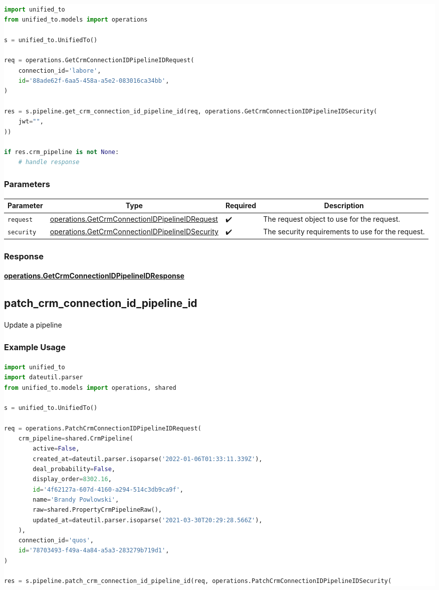 ```python
import unified_to
from unified_to.models import operations

s = unified_to.UnifiedTo()

req = operations.GetCrmConnectionIDPipelineIDRequest(
    connection_id='labore',
    id='88ade62f-6aa5-458a-a5e2-083016ca34bb',
)

res = s.pipeline.get_crm_connection_id_pipeline_id(req, operations.GetCrmConnectionIDPipelineIDSecurity(
    jwt="",
))

if res.crm_pipeline is not None:
    # handle response
```

### Parameters

| Parameter                                                                                                          | Type                                                                                                               | Required                                                                                                           | Description                                                                                                        |
| ------------------------------------------------------------------------------------------------------------------ | ------------------------------------------------------------------------------------------------------------------ | ------------------------------------------------------------------------------------------------------------------ | ------------------------------------------------------------------------------------------------------------------ |
| `request`                                                                                                          | [operations.GetCrmConnectionIDPipelineIDRequest](../../models/operations/getcrmconnectionidpipelineidrequest.md)   | :heavy_check_mark:                                                                                                 | The request object to use for the request.                                                                         |
| `security`                                                                                                         | [operations.GetCrmConnectionIDPipelineIDSecurity](../../models/operations/getcrmconnectionidpipelineidsecurity.md) | :heavy_check_mark:                                                                                                 | The security requirements to use for the request.                                                                  |


### Response

**[operations.GetCrmConnectionIDPipelineIDResponse](../../models/operations/getcrmconnectionidpipelineidresponse.md)**


## patch_crm_connection_id_pipeline_id

Update a pipeline

### Example Usage

```python
import unified_to
import dateutil.parser
from unified_to.models import operations, shared

s = unified_to.UnifiedTo()

req = operations.PatchCrmConnectionIDPipelineIDRequest(
    crm_pipeline=shared.CrmPipeline(
        active=False,
        created_at=dateutil.parser.isoparse('2022-01-06T01:33:11.339Z'),
        deal_probability=False,
        display_order=8302.16,
        id='4f62127a-607d-4160-a294-514c3db9ca9f',
        name='Brandy Powlowski',
        raw=shared.PropertyCrmPipelineRaw(),
        updated_at=dateutil.parser.isoparse('2021-03-30T20:29:28.566Z'),
    ),
    connection_id='quos',
    id='78703493-f49a-4a84-a5a3-283279b719d1',
)

res = s.pipeline.patch_crm_connection_id_pipeline_id(req, operations.PatchCrmConnectionIDPipelineIDSecurity(
```